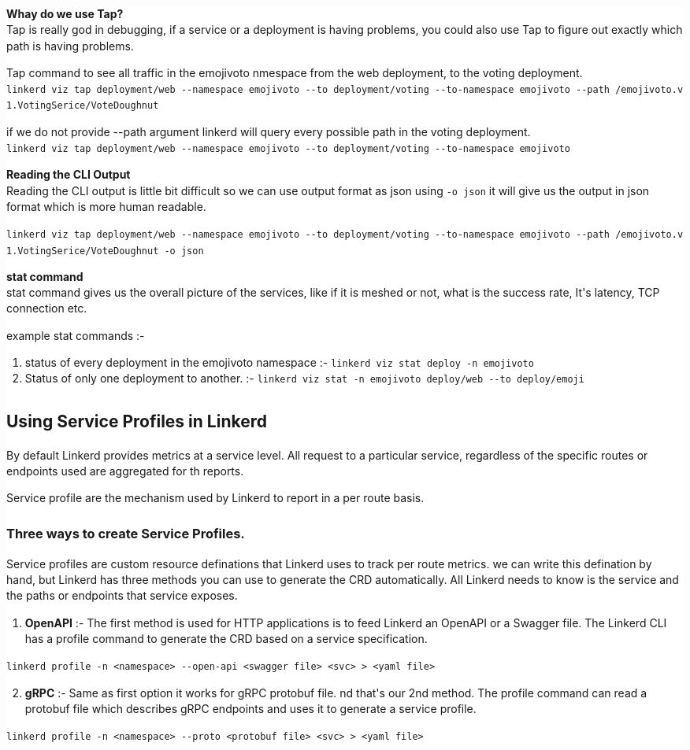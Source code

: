 **Whay do we use Tap?**  
Tap is really god in debugging, if a service or a deployment is having problems, you could also use Tap to figure out exactly which path is having problems. 


Tap command to see all traffic in the emojivoto nmespace from the web deployment, to the voting deployment.   
``linkerd viz tap deployment/web --namespace emojivoto --to deployment/voting --to-namespace emojivoto --path /emojivoto.v1.VotingSerice/VoteDoughnut``  

if we do not provide --path argument linkerd will query every possible path in the voting deployment.   
``linkerd viz tap deployment/web --namespace emojivoto --to deployment/voting --to-namespace emojivoto``  


**Reading the CLI Output**  
Reading the CLI output is little bit difficult so we can use output format as json using ``-o json`` it will give us the output in json format which is more human readable.   

``linkerd viz tap deployment/web --namespace emojivoto --to deployment/voting --to-namespace emojivoto --path /emojivoto.v1.VotingSerice/VoteDoughnut -o json``  

**stat command**  
stat command gives us the overall picture of the services, like if it is meshed or not, what is the success rate, It's latency, TCP connection etc. 

example stat commands :-

1. status of every deployment in the emojivoto namespace :- ``linkerd viz stat deploy -n emojivoto``  
2. Status of only one deployment to another. :- ``linkerd viz stat -n emojivoto deploy/web --to deploy/emoji``  

## Using Service Profiles in Linkerd 

By default Linkerd provides metrics at a service level. All request to a particular service, regardless of the specific routes or endpoints used are aggregated for th reports. 

Service profile are the mechanism used by Linkerd to report in a per route basis. 

### Three ways to create Service Profiles. 
Service profiles are custom resource definations that Linkerd uses to track per route metrics. we can write this defination by hand, but Linkerd has three methods you can use to generate the CRD automatically. All Linkerd needs to know is the service and the paths or endpoints that service exposes. 

1. **OpenAPI** :- The first method is used for HTTP applications is to feed Linkerd an OpenAPI or a Swagger file. The Linkerd CLI has a profile command to generate the CRD based on a service specification. 

``linkerd profile -n <namespace> --open-api <swagger file> <svc> > <yaml file>`` 

2. **gRPC** :- Same as first option it works for gRPC protobuf file. nd that's our 2nd method. The profile command can read a protobuf file which describes gRPC endpoints and uses it to generate a service profile. 

``linkerd profile -n <namespace> --proto <protobuf file> <svc> > <yaml file>`` 
